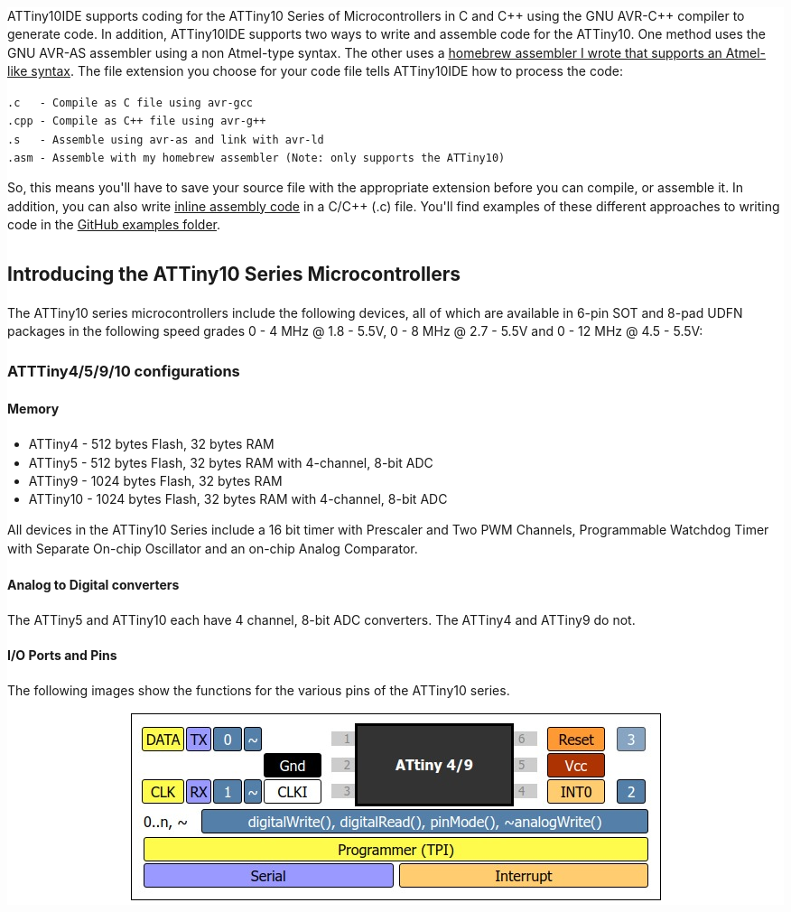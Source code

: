 ATTiny10IDE supports coding for the ATTiny10 Series of Microcontrollers in C and C++ using the GNU AVR-C++ compiler to generate code.  In addition, ATTiny10IDE supports two ways to write and assemble code for the ATTiny10.  One method uses the GNU AVR-AS assembler using a non Atmel-type syntax.  The other uses a [homebrew assembler I wrote that supports an Atmel-like syntax](https://sites.google.com/site/wayneholder/attiny-4-5-9-10-assembly-ide-and-programmer).  The file extension you choose for your code file tells ATTiny10IDE how to process the code:

    .c   - Compile as C file using avr-gcc
    .cpp - Compile as C++ file using avr-g++
    .s   - Assemble using avr-as and link with avr-ld
    .asm - Assemble with my homebrew assembler (Note: only supports the ATTiny10)
    
So, this means you'll have to save your source file with the appropriate extension before you can compile, or assemble it.  In addition, you can also write [inline assembly code](https://web.stanford.edu/class/ee281/projects/aut2002/yingzong-mouse/media/GCCAVRInlAsmCB.pdf) in a C/C++ (.c) file.  You'll find examples of these different approaches to writing code in the [GitHub examples folder](https://github.com/wholder/ATTiny10IDE/tree/master/examples).
## Introducing the ATTiny10 Series Microcontrollers
The ATTiny10 series microcontrollers include the following devices, all of which are available in 6-pin SOT and 8-pad UDFN packages in the following speed grades 0 - 4 MHz @ 1.8 - 5.5V, 0 - 8 MHz @ 2.7 - 5.5V and 0 - 12 MHz @ 4.5 - 5.5V:

### ATTTiny4/5/9/10 configurations
#### Memory
+ ATTiny4 - 512 bytes Flash, 32 bytes RAM
+ ATTiny5 - 512 bytes Flash, 32 bytes RAM with 4-channel, 8-bit ADC
+ ATTiny9 - 1024 bytes Flash, 32 bytes RAM
+ ATTiny10 - 1024 bytes Flash, 32 bytes RAM with 4-channel, 8-bit ADC

All devices in the ATTiny10 Series include a 16 bit timer with Prescaler and Two PWM Channels, Programmable Watchdog Timer with Separate On-chip Oscillator and an on-chip Analog Comparator.

#### Analog to Digital converters
The ATTiny5 and ATTiny10 each have 4 channel, 8-bit ADC converters. The ATTiny4 and ATTiny9 do not.

#### I/O Ports and Pins

The following images show the functions for the various pins of the ATTiny10 series.

<p align="center"><img src="images/tiny4-9pins.jpg" width="587" height="207"></p>
